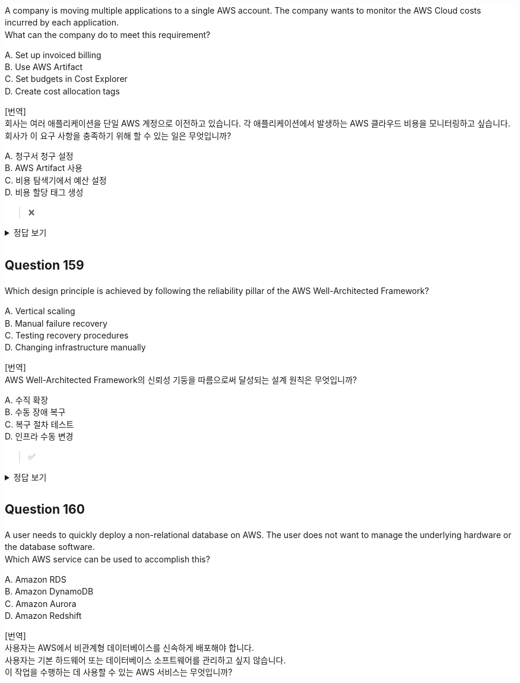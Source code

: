 A company is moving multiple applications to a single AWS account. The company wants to monitor the AWS Cloud costs incurred by each application.  
What can the company do to meet this requirement?  

A. Set up invoiced billing  
B. Use AWS Artifact  
C. Set budgets in Cost Explorer  
D. Create cost allocation tags  

[번역]  
회사는 여러 애플리케이션을 단일 AWS 계정으로 이전하고 있습니다. 각 애플리케이션에서 발생하는 AWS 클라우드 비용을 모니터링하고 싶습니다.  
회사가 이 요구 사항을 충족하기 위해 할 수 있는 일은 무엇입니까?  

A. 청구서 청구 설정  
B. AWS Artifact 사용  
C. 비용 탐색기에서 예산 설정  
D. 비용 할당 태그 생성  

> ❌

<details><summary>정답 보기</summary></details>

## Question 159

Which design principle is achieved by following the reliability pillar of the AWS Well-Architected Framework?  

A. Vertical scaling  
B. Manual failure recovery  
C. Testing recovery procedures  
D. Changing infrastructure manually  

[번역]  
AWS Well-Architected Framework의 신뢰성 기둥을 따름으로써 달성되는 설계 원칙은 무엇입니까?  

A. 수직 확장  
B. 수동 장애 복구  
C. 복구 절차 테스트  
D. 인프라 수동 변경  

> ✅

<details><summary>정답 보기</summary></details>

## Question 160

A user needs to quickly deploy a non-relational database on AWS. The user does not want to manage the underlying hardware or the database software.  
Which AWS service can be used to accomplish this?  

A. Amazon RDS  
B. Amazon DynamoDB  
C. Amazon Aurora  
D. Amazon Redshift  

[번역]  
사용자는 AWS에서 비관계형 데이터베이스를 신속하게 배포해야 합니다.  
사용자는 기본 하드웨어 또는 데이터베이스 소프트웨어를 관리하고 싶지 않습니다.  
이 작업을 수행하는 데 사용할 수 있는 AWS 서비스는 무엇입니까?  
